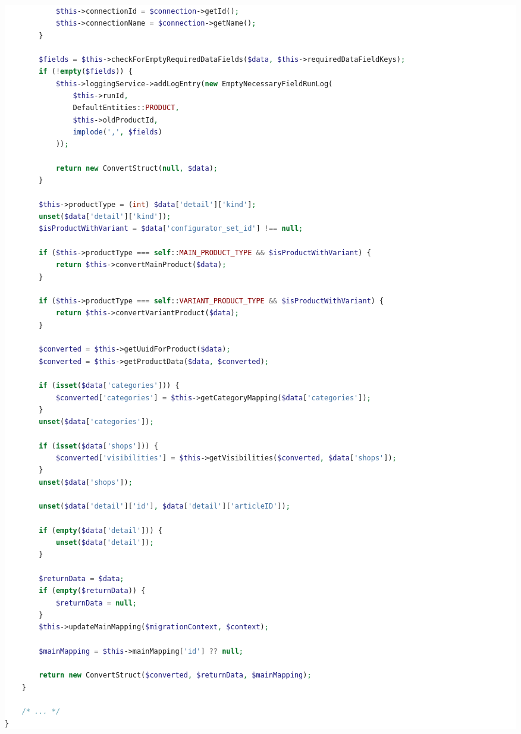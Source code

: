 ```php
            $this->connectionId = $connection->getId();
            $this->connectionName = $connection->getName();
        }

        $fields = $this->checkForEmptyRequiredDataFields($data, $this->requiredDataFieldKeys);
        if (!empty($fields)) {
            $this->loggingService->addLogEntry(new EmptyNecessaryFieldRunLog(
                $this->runId,
                DefaultEntities::PRODUCT,
                $this->oldProductId,
                implode(',', $fields)
            ));

            return new ConvertStruct(null, $data);
        }

        $this->productType = (int) $data['detail']['kind'];
        unset($data['detail']['kind']);
        $isProductWithVariant = $data['configurator_set_id'] !== null;

        if ($this->productType === self::MAIN_PRODUCT_TYPE && $isProductWithVariant) {
            return $this->convertMainProduct($data);
        }

        if ($this->productType === self::VARIANT_PRODUCT_TYPE && $isProductWithVariant) {
            return $this->convertVariantProduct($data);
        }

        $converted = $this->getUuidForProduct($data);
        $converted = $this->getProductData($data, $converted);

        if (isset($data['categories'])) {
            $converted['categories'] = $this->getCategoryMapping($data['categories']);
        }
        unset($data['categories']);

        if (isset($data['shops'])) {
            $converted['visibilities'] = $this->getVisibilities($converted, $data['shops']);
        }
        unset($data['shops']);

        unset($data['detail']['id'], $data['detail']['articleID']);

        if (empty($data['detail'])) {
            unset($data['detail']);
        }

        $returnData = $data;
        if (empty($returnData)) {
            $returnData = null;
        }
        $this->updateMainMapping($migrationContext, $context);

        $mainMapping = $this->mainMapping['id'] ?? null;

        return new ConvertStruct($converted, $returnData, $mainMapping);
    }

    /* ... */
}
```
